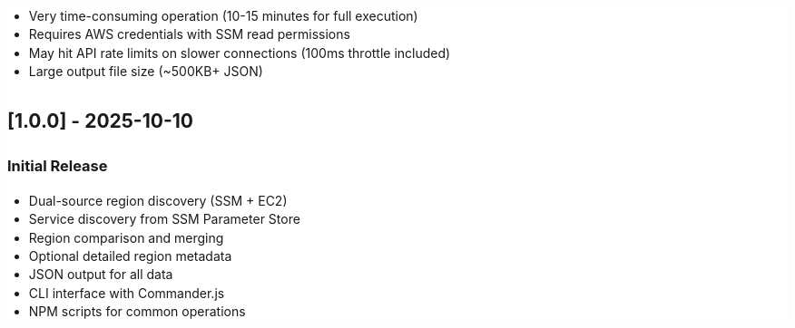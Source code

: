 - Very time-consuming operation (10-15 minutes for full execution)
- Requires AWS credentials with SSM read permissions
- May hit API rate limits on slower connections (100ms throttle included)
- Large output file size (~500KB+ JSON)

## [1.0.0] - 2025-10-10

### Initial Release

- Dual-source region discovery (SSM + EC2)
- Service discovery from SSM Parameter Store
- Region comparison and merging
- Optional detailed region metadata
- JSON output for all data
- CLI interface with Commander.js
- NPM scripts for common operations
